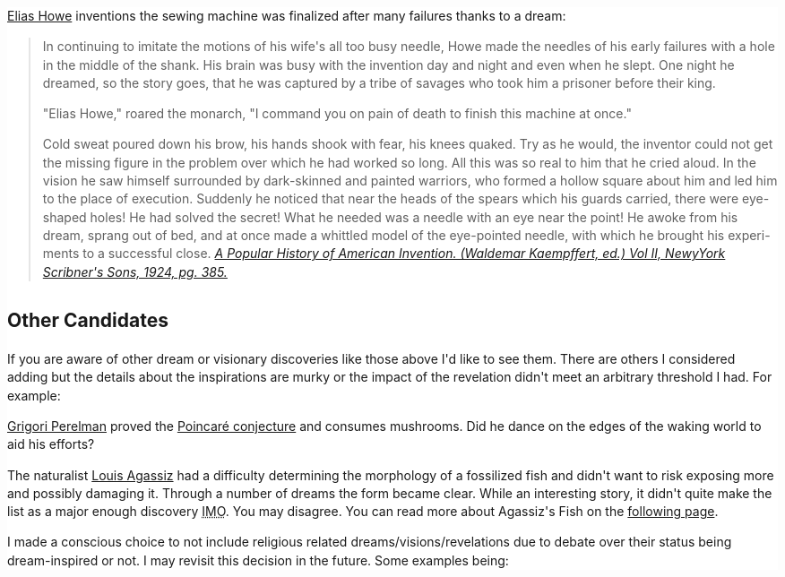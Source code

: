 [Elias Howe](https://en.wikipedia.org/wiki/Elias_Howe) inventions the sewing machine was finalized after many failures
thanks to a dream:

> In continuing to imitate the motions of his wife's all too busy needle, Howe made the needles
> of his early failures with a hole in the middle of the shank. His brain was busy with the invention
> day and night and even when he slept. One night he dreamed, so the story goes, that he was captured
> by a tribe of savages who took him a prisoner before their king.
>
> "Elias Howe," roared the monarch, "I command you on pain of death to finish this machine at once."
>
> Cold sweat poured down his brow, his hands shook with fear, his knees quaked. Try as he would,
> the inventor could not get the missing figure in the problem over which he had worked so long.
> All this was so real to him that he cried aloud. In the vision he saw himself surrounded by
> dark-skinned and painted warriors, who formed a hollow square about him and led him to the
> place of execution. Suddenly he noticed that near the heads of the spears which his guards carried,
> there were eye-shaped holes! He had solved the secret! What he needed was a needle with an eye near the point!
> He awoke from his dream, sprang out of bed, and at once made a whittled model of the eye-pointed needle,
> with which he brought his experi- ments to a successful close.
> <cite><a href="https://archive.org/details/popularhistoryof02kaem/page/384/mode/2up" target="_blank">A Popular History of American Invention. (Waldemar Kaempffert, ed.) Vol II, NewyYork Scribner's Sons, 1924, pg. 385.</a></cite>

## Other Candidates

If you are aware of other dream or visionary discoveries like those above I'd like to see them. There are others I considered adding
but the details about the inspirations are murky or the impact of the revelation didn't meet an arbitrary threshold I had. For example:

[Grigori Perelman](https://en.wikipedia.org/wiki/Grigori_Perelman)
proved the [Poincaré conjecture](https://en.wikipedia.org/wiki/Poincar%C3%A9_conjecture) and consumes mushrooms.
Did he dance on the edges of the waking world to aid his efforts?

The naturalist [Louis Agassiz](https://en.wikipedia.org/wiki/Louis_Agassiz) had a difficulty determining the morphology
of a fossilized fish and didn't want to risk exposing more and possibly damaging it. Through a number of dreams the form became clear.
While an interesting story, it didn't quite make the list as a major enough discovery <abbr title="In My Opinion">IMO</abbr>. You may disagree. You can read more
about Agassiz's Fish on the [following page](http://www.worlddreambank.org/A/AGASFISH.HTM).

I made a conscious choice to not include religious related dreams/visions/revelations due to debate over their status being dream-inspired or not.
I may revisit this decision in the future. Some examples being:
